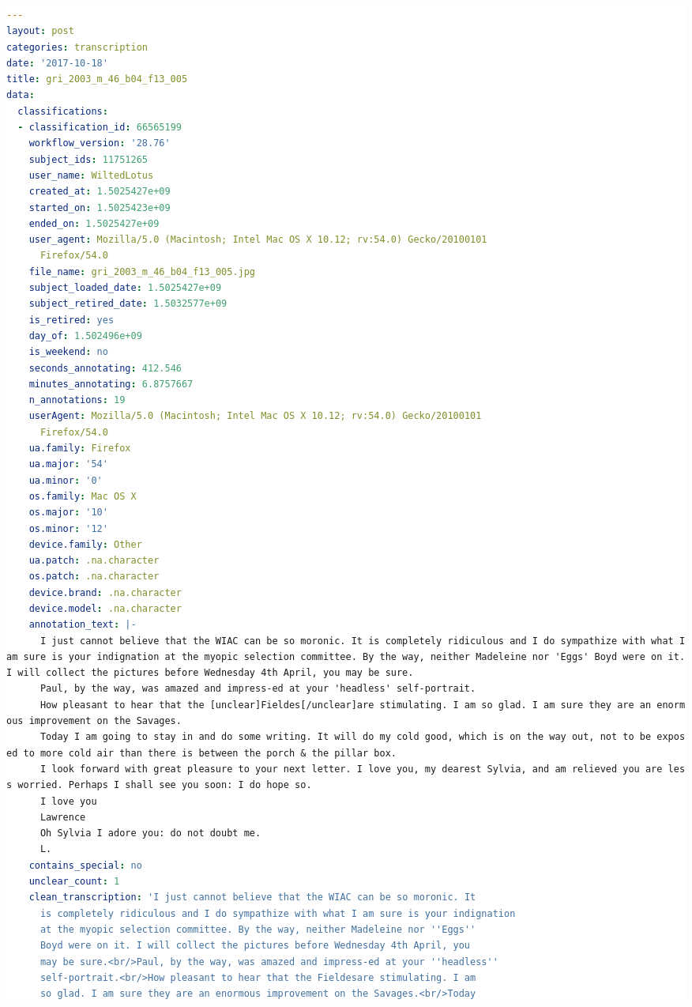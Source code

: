 ```yaml
---
layout: post
categories: transcription
date: '2017-10-18'
title: gri_2003_m_46_b04_f13_005
data:
  classifications:
  - classification_id: 66565199
    workflow_version: '28.76'
    subject_ids: 11751265
    user_name: WiltedLotus
    created_at: 1.5025427e+09
    started_on: 1.5025423e+09
    ended_on: 1.5025427e+09
    user_agent: Mozilla/5.0 (Macintosh; Intel Mac OS X 10.12; rv:54.0) Gecko/20100101
      Firefox/54.0
    file_name: gri_2003_m_46_b04_f13_005.jpg
    subject_loaded_date: 1.5025427e+09
    subject_retired_date: 1.5032577e+09
    is_retired: yes
    day_of: 1.502496e+09
    is_weekend: no
    seconds_annotating: 412.546
    minutes_annotating: 6.8757667
    n_annotations: 19
    userAgent: Mozilla/5.0 (Macintosh; Intel Mac OS X 10.12; rv:54.0) Gecko/20100101
      Firefox/54.0
    ua.family: Firefox
    ua.major: '54'
    ua.minor: '0'
    os.family: Mac OS X
    os.major: '10'
    os.minor: '12'
    device.family: Other
    ua.patch: .na.character
    os.patch: .na.character
    device.brand: .na.character
    device.model: .na.character
    annotation_text: |-
      I just cannot believe that the WIAC can be so moronic. It is completely ridiculous and I do sympathize with what I am sure is your indignation at the myopic selection committee. By the way, neither Madeleine nor 'Eggs' Boyd were on it. I will collect the pictures before Wednesday 4th April, you may be sure.
      Paul, by the way, was amazed and impress-ed at your 'headless' self-portrait.
      How pleasant to hear that the [unclear]Fieldes[/unclear]are stimulating. I am so glad. I am sure they are an enormous improvement on the Savages.
      Today I am going to stay in and do some writing. It will do my cold good, which is on the way out, not to be exposed to more cold air than there is between the porch & the pillar box.
      I look forward with great pleasure to your next letter. I love you, my dearest Sylvia, and am relieved you are less worried. Perhaps I shall see you soon: I do hope so.
      I love you
      Lawrence
      Oh Sylvia I adore you: do not doubt me.
      L.
    contains_special: no
    unclear_count: 1
    clean_transcription: 'I just cannot believe that the WIAC can be so moronic. It
      is completely ridiculous and I do sympathize with what I am sure is your indignation
      at the myopic selection committee. By the way, neither Madeleine nor ''Eggs''
      Boyd were on it. I will collect the pictures before Wednesday 4th April, you
      may be sure.<br/>Paul, by the way, was amazed and impress-ed at your ''headless''
      self-portrait.<br/>How pleasant to hear that the Fieldesare stimulating. I am
      so glad. I am sure they are an enormous improvement on the Savages.<br/>Today
```